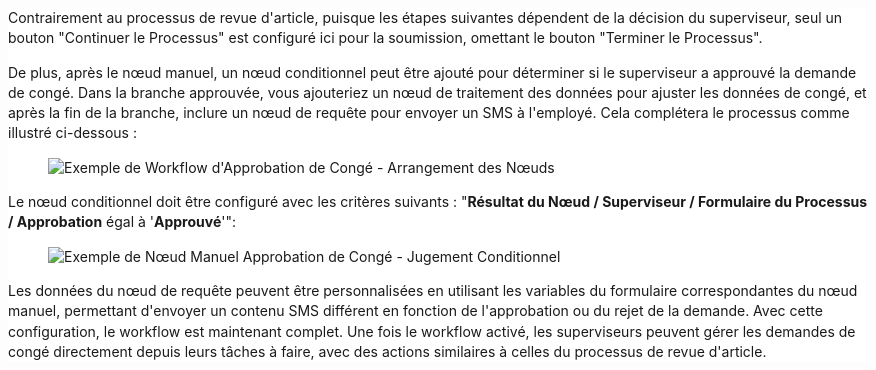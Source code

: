 Contrairement au processus de revue d'article, puisque les étapes suivantes dépendent de la décision du superviseur, seul un bouton "Continuer le Processus" est configuré ici pour la soumission, omettant le bouton "Terminer le Processus".

De plus, après le nœud manuel, un nœud conditionnel peut être ajouté pour déterminer si le superviseur a approuvé la demande de congé. Dans la branche approuvée, vous ajouteriez un nœud de traitement des données pour ajuster les données de congé, et après la fin de la branche, inclure un nœud de requête pour envoyer un SMS à l'employé. Cela complétera le processus comme illustré ci-dessous :

<figure>
  <img alt="Exemple de Workflow d'Approbation de Congé - Arrangement des Nœuds" src="https://github.com/nocobase/nocobase/assets/525658/733f68da-e44f-4172-9772-a287ac2724f2" width="593" />
</figure>

Le nœud conditionnel doit être configuré avec les critères suivants : "**Résultat du Nœud / Superviseur / Formulaire du Processus / Approbation** égal à '**Approuvé**'":

<figure>
  <img alt="Exemple de Nœud Manuel Approbation de Congé - Jugement Conditionnel" src="https://github.com/nocobase/nocobase/assets/525658/57b972f0-a3ce-4f33-8d40-4272ad205c20" width="678" />
</figure>

Les données du nœud de requête peuvent être personnalisées en utilisant les variables du formulaire correspondantes du nœud manuel, permettant d'envoyer un contenu SMS différent en fonction de l'approbation ou du rejet de la demande. Avec cette configuration, le workflow est maintenant complet. Une fois le workflow activé, les superviseurs peuvent gérer les demandes de congé directement depuis leurs tâches à faire, avec des actions similaires à celles du processus de revue d'article.
